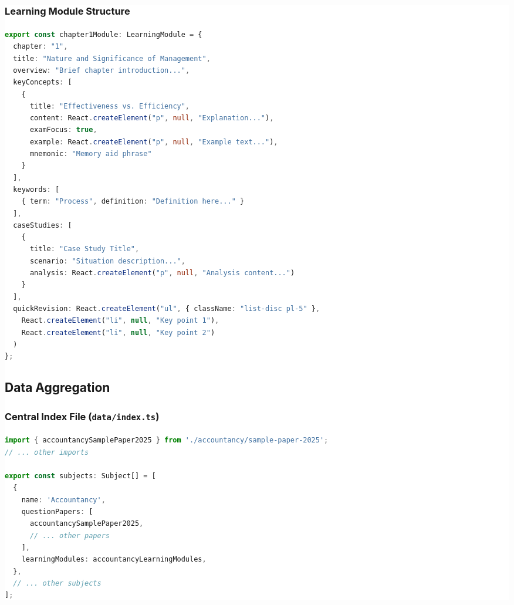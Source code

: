 ### Learning Module Structure
```typescript
export const chapter1Module: LearningModule = {
  chapter: "1",
  title: "Nature and Significance of Management",
  overview: "Brief chapter introduction...",
  keyConcepts: [
    {
      title: "Effectiveness vs. Efficiency",
      content: React.createElement("p", null, "Explanation..."),
      examFocus: true,
      example: React.createElement("p", null, "Example text..."),
      mnemonic: "Memory aid phrase"
    }
  ],
  keywords: [
    { term: "Process", definition: "Definition here..." }
  ],
  caseStudies: [
    {
      title: "Case Study Title",
      scenario: "Situation description...",
      analysis: React.createElement("p", null, "Analysis content...")
    }
  ],
  quickRevision: React.createElement("ul", { className: "list-disc pl-5" },
    React.createElement("li", null, "Key point 1"),
    React.createElement("li", null, "Key point 2")
  )
};
```

## Data Aggregation

### Central Index File (`data/index.ts`)
```typescript
import { accountancySamplePaper2025 } from './accountancy/sample-paper-2025';
// ... other imports

export const subjects: Subject[] = [
  {
    name: 'Accountancy',
    questionPapers: [
      accountancySamplePaper2025,
      // ... other papers
    ],
    learningModules: accountancyLearningModules,
  },
  // ... other subjects
];
```
